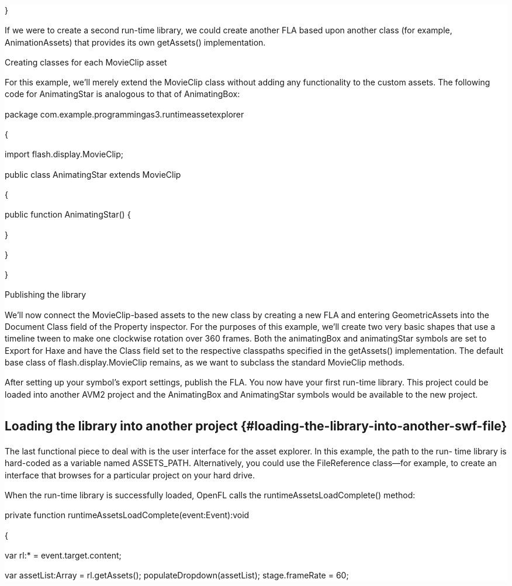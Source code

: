 }

If we were to create a second run-time library, we could create another FLA based upon another class (for example, AnimationAssets) that provides its own getAssets() implementation.

Creating classes for each MovieClip asset

For this example, we’ll merely extend the MovieClip class without adding any functionality to the custom assets. The following code for AnimatingStar is analogous to that of AnimatingBox:

package com.example.programmingas3.runtimeassetexplorer

{

import flash.display.MovieClip;

public class AnimatingStar extends MovieClip

{

public function AnimatingStar() {

}

}

}

Publishing the library

We’ll now connect the MovieClip-based assets to the new class by creating a new FLA and entering GeometricAssets into the Document Class field of the Property inspector. For the purposes of this example, we’ll create two very basic shapes that use a timeline tween to make one clockwise rotation over 360 frames. Both the animatingBox and animatingStar symbols are set to Export for Haxe and have the Class field set to the respective classpaths specified in the getAssets() implementation. The default base class of flash.display.MovieClip remains, as we want to subclass the standard MovieClip methods.

After setting up your symbol’s export settings, publish the FLA. You now have your first run-time library. This project could be loaded into another AVM2 project and the AnimatingBox and AnimatingStar symbols would be available to the new project.

## Loading the library into another project {#loading-the-library-into-another-swf-file}

The last functional piece to deal with is the user interface for the asset explorer. In this example, the path to the run- time library is hard-coded as a variable named ASSETS_PATH. Alternatively, you could use the FileReference class—for example, to create an interface that browses for a particular project on your hard drive.

When the run-time library is successfully loaded, OpenFL calls the runtimeAssetsLoadComplete() method:

private function runtimeAssetsLoadComplete(event:Event):void

{

var rl:* = event.target.content;

var assetList:Array = rl.getAssets(); populateDropdown(assetList); stage.frameRate = 60;
